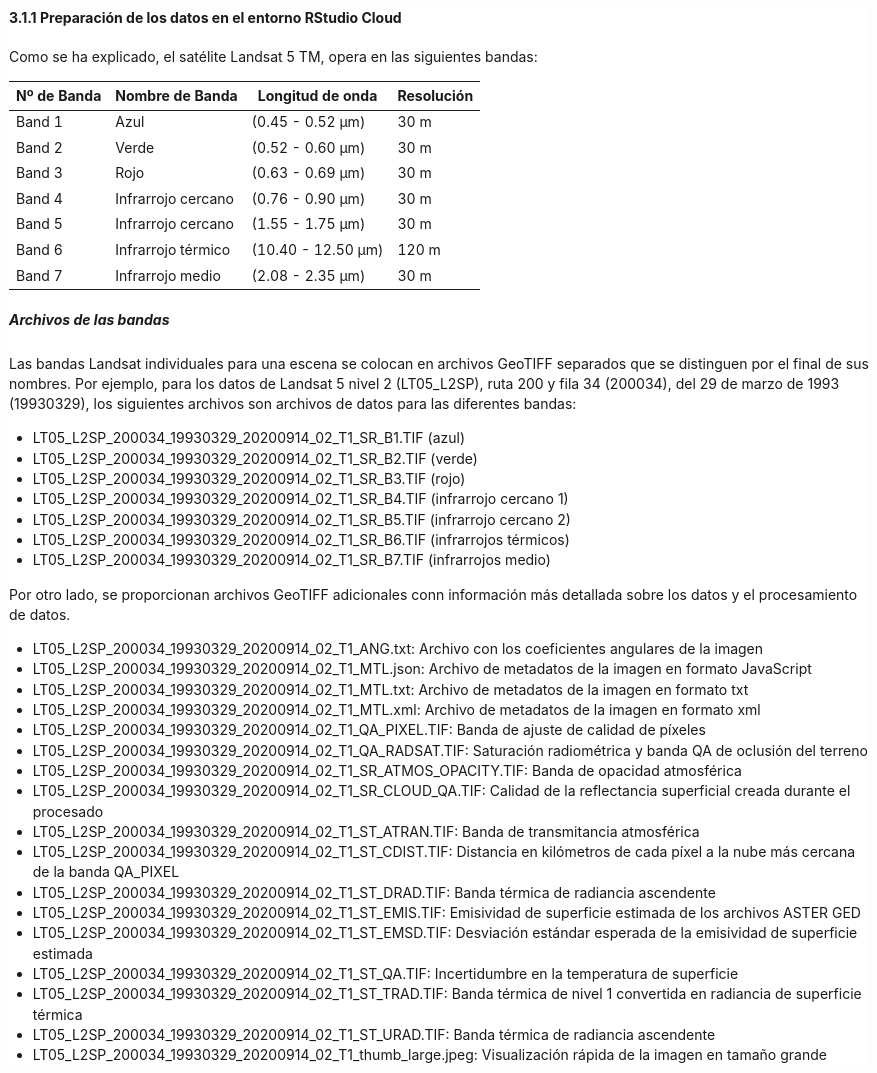 #### 3.1.1 Preparación de los datos en el entorno RStudio Cloud
 
Como se ha explicado, el satélite Landsat 5 TM, opera en las siguientes bandas:  

|Nº de Banda  |Nombre de Banda    |Longitud de onda    |Resolución |
|-------------|-------------------|--------------------|-----------|
|Band 1       |Azul               |(0.45 - 0.52 µm)    | 30 m      |
|Band 2       |Verde              |(0.52 - 0.60 µm)    | 30 m      |
|Band 3       |Rojo               |(0.63 - 0.69 µm)    | 30 m      |
|Band 4       |Infrarrojo cercano |(0.76 - 0.90 µm)    | 30 m      |
|Band 5       |Infrarrojo cercano |(1.55 - 1.75 µm)    | 30 m      |
|Band 6       |Infrarrojo térmico |(10.40 - 12.50 µm)  |120 m      |
|Band 7       |Infrarrojo medio   |(2.08 - 2.35 µm)    | 30 m      |

##### Archivos de las bandas

Las bandas Landsat individuales para una escena se colocan en archivos GeoTIFF separados que se distinguen por el final de sus nombres. Por ejemplo, para los datos de Landsat 5 nivel 2 (LT05_L2SP), ruta 200 y fila 34 (200034), del 29 de marzo de 1993 (19930329), los siguientes archivos son archivos de datos para las diferentes bandas:

- LT05_L2SP_200034_19930329_20200914_02_T1_SR_B1.TIF (azul)  
- LT05_L2SP_200034_19930329_20200914_02_T1_SR_B2.TIF (verde)  
- LT05_L2SP_200034_19930329_20200914_02_T1_SR_B3.TIF (rojo)  
- LT05_L2SP_200034_19930329_20200914_02_T1_SR_B4.TIF (infrarrojo cercano 1)  
- LT05_L2SP_200034_19930329_20200914_02_T1_SR_B5.TIF (infrarrojo cercano 2)  
- LT05_L2SP_200034_19930329_20200914_02_T1_SR_B6.TIF (infrarrojos térmicos)
- LT05_L2SP_200034_19930329_20200914_02_T1_SR_B7.TIF (infrarrojos medio)  

Por otro lado, se proporcionan archivos GeoTIFF adicionales conn información más detallada sobre los datos y el procesamiento de datos.  
    
- LT05_L2SP_200034_19930329_20200914_02_T1_ANG.txt: Archivo con los coeficientes angulares de la imagen  
- LT05_L2SP_200034_19930329_20200914_02_T1_MTL.json: Archivo de metadatos de la imagen en formato JavaScript  
- LT05_L2SP_200034_19930329_20200914_02_T1_MTL.txt: Archivo de metadatos de la imagen en formato txt  
- LT05_L2SP_200034_19930329_20200914_02_T1_MTL.xml: Archivo de metadatos de la imagen en formato xml  
- LT05_L2SP_200034_19930329_20200914_02_T1_QA_PIXEL.TIF: Banda de ajuste de calidad de píxeles  
- LT05_L2SP_200034_19930329_20200914_02_T1_QA_RADSAT.TIF: Saturación radiométrica y banda QA de oclusión del terreno  
- LT05_L2SP_200034_19930329_20200914_02_T1_SR_ATMOS_OPACITY.TIF: Banda de opacidad atmosférica
- LT05_L2SP_200034_19930329_20200914_02_T1_SR_CLOUD_QA.TIF: Calidad de la reflectancia superficial creada durante el procesado
- LT05_L2SP_200034_19930329_20200914_02_T1_ST_ATRAN.TIF: Banda de transmitancia atmosférica
- LT05_L2SP_200034_19930329_20200914_02_T1_ST_CDIST.TIF: Distancia en kilómetros de cada píxel a la nube más cercana de la banda QA_PIXEL  
- LT05_L2SP_200034_19930329_20200914_02_T1_ST_DRAD.TIF: Banda térmica de radiancia ascendente  
- LT05_L2SP_200034_19930329_20200914_02_T1_ST_EMIS.TIF: Emisividad de superficie estimada de los archivos ASTER GED  
- LT05_L2SP_200034_19930329_20200914_02_T1_ST_EMSD.TIF: Desviación estándar esperada de la emisividad de superficie estimada  
- LT05_L2SP_200034_19930329_20200914_02_T1_ST_QA.TIF: Incertidumbre en la temperatura de superficie
- LT05_L2SP_200034_19930329_20200914_02_T1_ST_TRAD.TIF: Banda térmica de nivel 1 convertida en radiancia de superficie térmica  
- LT05_L2SP_200034_19930329_20200914_02_T1_ST_URAD.TIF: Banda térmica de radiancia ascendente  
- LT05_L2SP_200034_19930329_20200914_02_T1_thumb_large.jpeg: Visualización rápida de la imagen en tamaño grande  